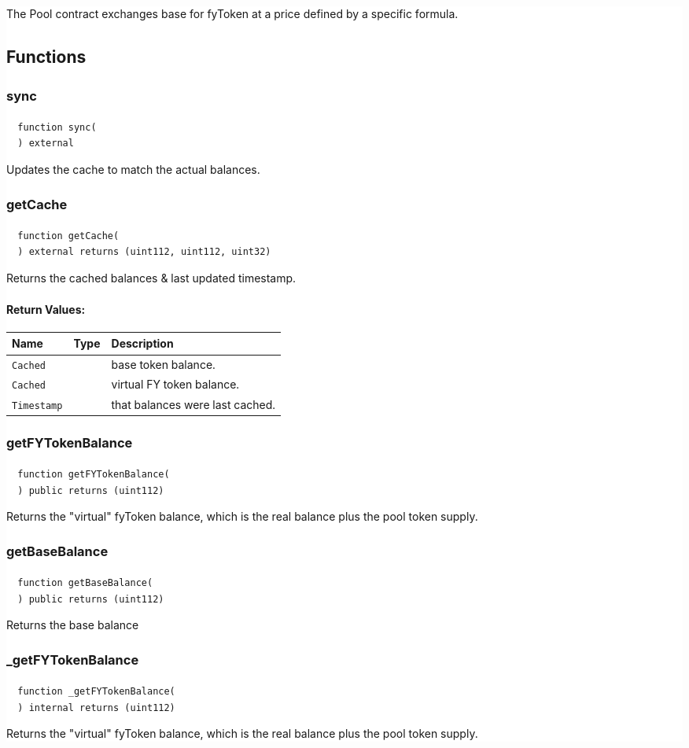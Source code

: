 
The Pool contract exchanges base for fyToken at a price defined by a specific formula.

## Functions
### sync
```solidity
  function sync(
  ) external
```

Updates the cache to match the actual balances.


### getCache
```solidity
  function getCache(
  ) external returns (uint112, uint112, uint32)
```

Returns the cached balances & last updated timestamp.


#### Return Values:
| Name                           | Type          | Description                                                                  |
| :----------------------------- | :------------ | :--------------------------------------------------------------------------- |
|`Cached`|  | base token balance.
|`Cached`|  | virtual FY token balance.
|`Timestamp`|  | that balances were last cached.
### getFYTokenBalance
```solidity
  function getFYTokenBalance(
  ) public returns (uint112)
```

Returns the "virtual" fyToken balance, which is the real balance plus the pool token supply.


### getBaseBalance
```solidity
  function getBaseBalance(
  ) public returns (uint112)
```

Returns the base balance


### _getFYTokenBalance
```solidity
  function _getFYTokenBalance(
  ) internal returns (uint112)
```

Returns the "virtual" fyToken balance, which is the real balance plus the pool token supply.

